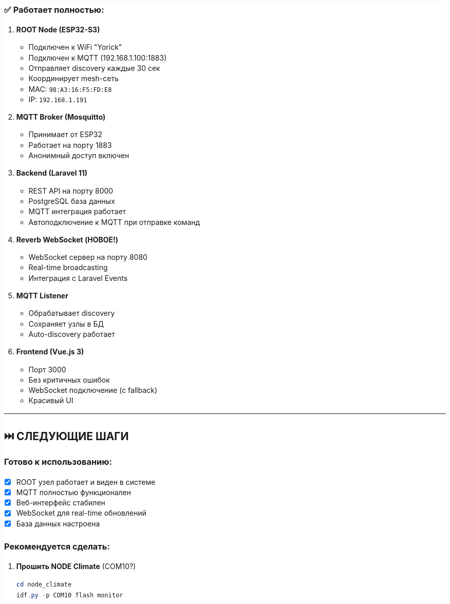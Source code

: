 ### ✅ Работает полностью:

1. **ROOT Node (ESP32-S3)**
   - Подключен к WiFi "Yorick"
   - Подключен к MQTT (192.168.1.100:1883)
   - Отправляет discovery каждые 30 сек
   - Координирует mesh-сеть
   - MAC: `98:A3:16:F5:FD:E8`
   - IP: `192.168.1.191`

2. **MQTT Broker (Mosquitto)**
   - Принимает от ESP32
   - Работает на порту 1883
   - Анонимный доступ включен

3. **Backend (Laravel 11)**
   - REST API на порту 8000
   - PostgreSQL база данных
   - MQTT интеграция работает
   - Автоподключение к MQTT при отправке команд

4. **Reverb WebSocket (НОВОЕ!)**
   - WebSocket сервер на порту 8080
   - Real-time broadcasting
   - Интеграция с Laravel Events

5. **MQTT Listener**
   - Обрабатывает discovery
   - Сохраняет узлы в БД
   - Auto-discovery работает

6. **Frontend (Vue.js 3)**
   - Порт 3000
   - Без критичных ошибок
   - WebSocket подключение (с fallback)
   - Красивый UI

---

## ⏭️ СЛЕДУЮЩИЕ ШАГИ

### Готово к использованию:
- [x] ROOT узел работает и виден в системе
- [x] MQTT полностью функционален
- [x] Веб-интерфейс стабилен
- [x] WebSocket для real-time обновлений
- [x] База данных настроена

### Рекомендуется сделать:

1. **Прошить NODE Climate** (COM10?)
   ```powershell
   cd node_climate
   idf.py -p COM10 flash monitor
   ```
